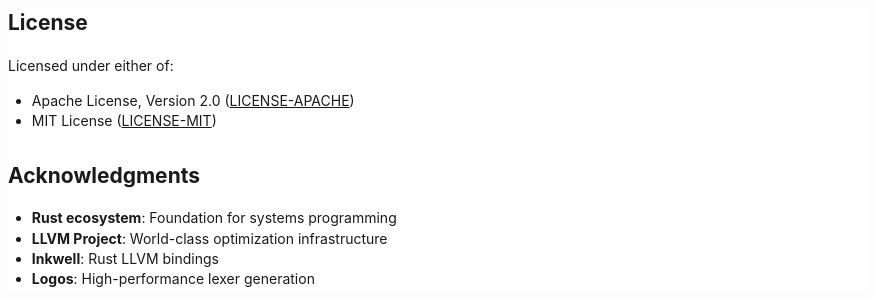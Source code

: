 ## License

Licensed under either of:

- Apache License, Version 2.0 ([LICENSE-APACHE](LICENSE-APACHE))
- MIT License ([LICENSE-MIT](LICENSE-MIT))

## Acknowledgments

- **Rust ecosystem**: Foundation for systems programming
- **LLVM Project**: World-class optimization infrastructure
- **Inkwell**: Rust LLVM bindings
- **Logos**: High-performance lexer generation
